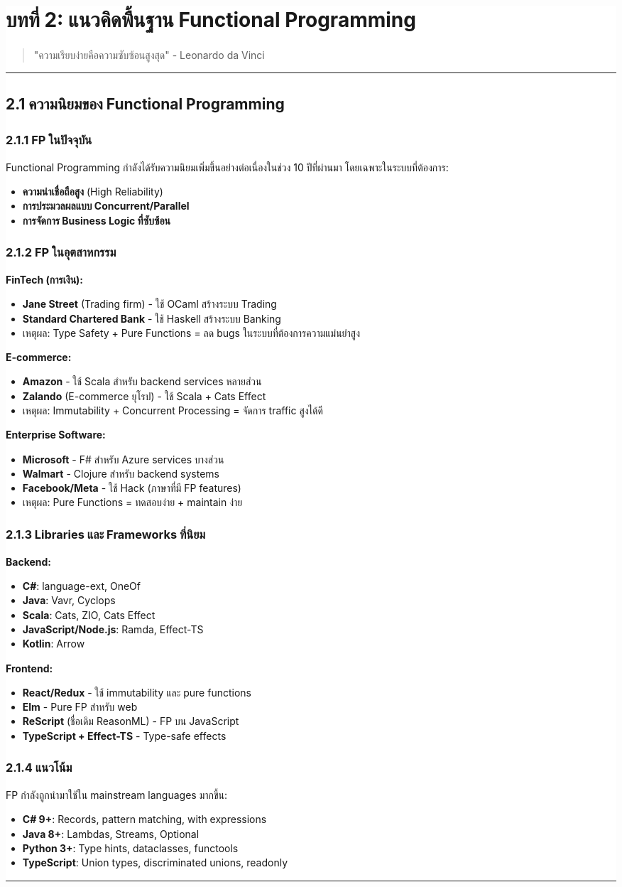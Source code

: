 # บทที่ 2: แนวคิดพื้นฐาน Functional Programming

> "ความเรียบง่ายคือความซับซ้อนสูงสุด" - Leonardo da Vinci

---

## 2.1 ความนิยมของ Functional Programming

### 2.1.1 FP ในปัจจุบัน

Functional Programming กำลังได้รับความนิยมเพิ่มขึ้นอย่างต่อเนื่องในช่วง 10 ปีที่ผ่านมา โดยเฉพาะในระบบที่ต้องการ:
- **ความน่าเชื่อถือสูง** (High Reliability)
- **การประมวลผลแบบ Concurrent/Parallel**
- **การจัดการ Business Logic ที่ซับซ้อน**

### 2.1.2 FP ในอุตสาหกรรม

**FinTech (การเงิน):**
- **Jane Street** (Trading firm) - ใช้ OCaml สร้างระบบ Trading
- **Standard Chartered Bank** - ใช้ Haskell สร้างระบบ Banking
- เหตุผล: Type Safety + Pure Functions = ลด bugs ในระบบที่ต้องการความแม่นยำสูง

**E-commerce:**
- **Amazon** - ใช้ Scala สำหรับ backend services หลายส่วน
- **Zalando** (E-commerce ยุโรป) - ใช้ Scala + Cats Effect
- เหตุผล: Immutability + Concurrent Processing = จัดการ traffic สูงได้ดี

**Enterprise Software:**
- **Microsoft** - F# สำหรับ Azure services บางส่วน
- **Walmart** - Clojure สำหรับ backend systems
- **Facebook/Meta** - ใช้ Hack (ภาษาที่มี FP features)
- เหตุผล: Pure Functions = ทดสอบง่าย + maintain ง่าย

### 2.1.3 Libraries และ Frameworks ที่นิยม

**Backend:**
- **C#**: language-ext, OneOf
- **Java**: Vavr, Cyclops
- **Scala**: Cats, ZIO, Cats Effect
- **JavaScript/Node.js**: Ramda, Effect-TS
- **Kotlin**: Arrow

**Frontend:**
- **React/Redux** - ใช้ immutability และ pure functions
- **Elm** - Pure FP สำหรับ web
- **ReScript** (ชื่อเดิม ReasonML) - FP บน JavaScript
- **TypeScript + Effect-TS** - Type-safe effects

### 2.1.4 แนวโน้ม

FP กำลังถูกนำมาใช้ใน mainstream languages มากขึ้น:
- **C# 9+**: Records, pattern matching, with expressions
- **Java 8+**: Lambdas, Streams, Optional
- **Python 3+**: Type hints, dataclasses, functools
- **TypeScript**: Union types, discriminated unions, readonly

---
